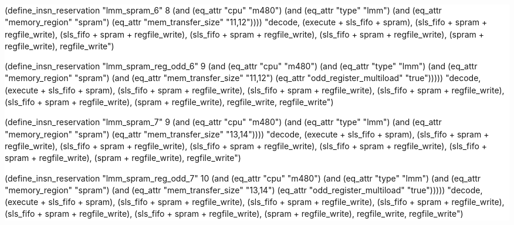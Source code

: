 
(define_insn_reservation "lmm_spram_6" 8
  (and (eq_attr "cpu" "m480")
       (and (eq_attr "type" "lmm")
            (and (eq_attr "memory_region" "spram")
                 (eq_attr "mem_transfer_size" "11,12"))))
  "decode, 
   (execute + sls_fifo + spram), 
   (sls_fifo + spram + regfile_write), 
   (sls_fifo + spram + regfile_write), 
   (sls_fifo + spram + regfile_write), 
   (sls_fifo + spram + regfile_write), 
   (spram + regfile_write), 
   regfile_write")


(define_insn_reservation "lmm_spram_reg_odd_6" 9
  (and (eq_attr "cpu" "m480")
       (and (eq_attr "type" "lmm")
            (and (eq_attr "memory_region" "spram")
                 (and (eq_attr "mem_transfer_size" "11,12")
		      (eq_attr "odd_register_multiload" "true")))))
  "decode, 
   (execute + sls_fifo + spram), 
   (sls_fifo + spram + regfile_write), 
   (sls_fifo + spram + regfile_write), 
   (sls_fifo + spram + regfile_write), 
   (sls_fifo + spram + regfile_write), 
   (spram + regfile_write), 
   regfile_write,
   regfile_write")


(define_insn_reservation "lmm_spram_7" 9
  (and (eq_attr "cpu" "m480")
       (and (eq_attr "type" "lmm")
            (and (eq_attr "memory_region" "spram")
                 (eq_attr "mem_transfer_size" "13,14"))))
  "decode, 
   (execute + sls_fifo + spram), 
   (sls_fifo + spram + regfile_write),
   (sls_fifo + spram + regfile_write),
   (sls_fifo + spram + regfile_write),
   (sls_fifo + spram + regfile_write),
   (sls_fifo + spram + regfile_write),
   (spram + regfile_write), 
   regfile_write")


(define_insn_reservation "lmm_spram_reg_odd_7" 10
  (and (eq_attr "cpu" "m480")
       (and (eq_attr "type" "lmm")
            (and (eq_attr "memory_region" "spram")
                 (and (eq_attr "mem_transfer_size" "13,14")
		      (eq_attr "odd_register_multiload" "true")))))
  "decode, 
   (execute + sls_fifo + spram), 
   (sls_fifo + spram + regfile_write),
   (sls_fifo + spram + regfile_write),
   (sls_fifo + spram + regfile_write),
   (sls_fifo + spram + regfile_write),
   (sls_fifo + spram + regfile_write),
   (spram + regfile_write), 
   regfile_write,
   regfile_write")
